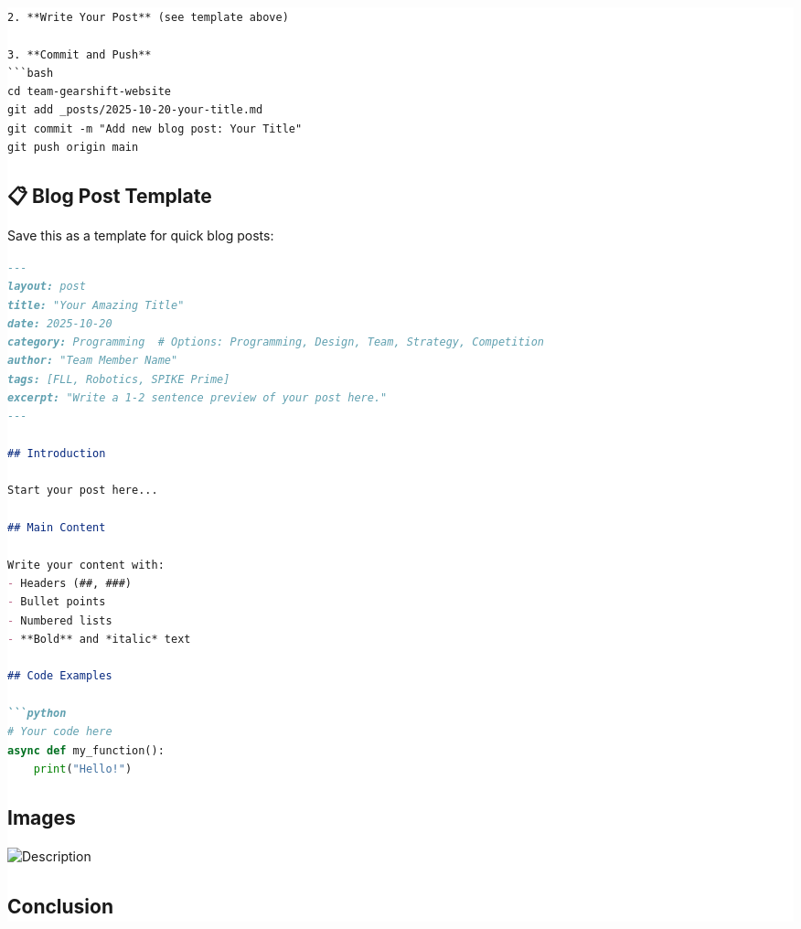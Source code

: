    ```
2. **Write Your Post** (see template above)

3. **Commit and Push**
   ```bash
   cd team-gearshift-website
   git add _posts/2025-10-20-your-title.md
   git commit -m "Add new blog post: Your Title"
   git push origin main
   ```

## 📋 Blog Post Template

Save this as a template for quick blog posts:

```markdown
---
layout: post
title: "Your Amazing Title"
date: 2025-10-20
category: Programming  # Options: Programming, Design, Team, Strategy, Competition
author: "Team Member Name"
tags: [FLL, Robotics, SPIKE Prime]
excerpt: "Write a 1-2 sentence preview of your post here."
---

## Introduction

Start your post here...

## Main Content

Write your content with:
- Headers (##, ###)
- Bullet points
- Numbered lists
- **Bold** and *italic* text

## Code Examples

```python
# Your code here
async def my_function():
    print("Hello!")
```

## Images

![Description](../assets/images/my-image.jpg)

## Conclusion
